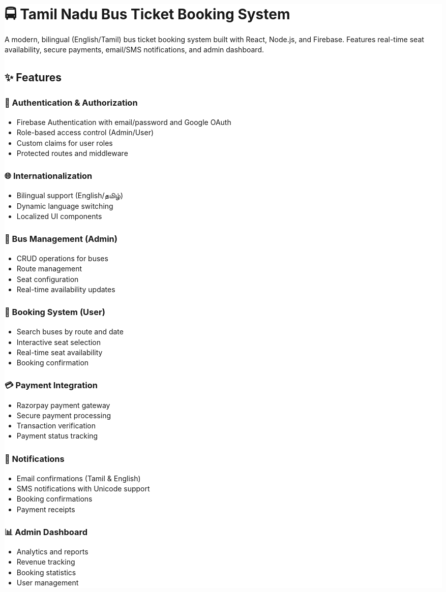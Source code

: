 # 🚍 Tamil Nadu Bus Ticket Booking System

A modern, bilingual (English/Tamil) bus ticket booking system built with React, Node.js, and Firebase. Features real-time seat availability, secure payments, email/SMS notifications, and admin dashboard.

## ✨ Features

### 🔐 Authentication & Authorization
- Firebase Authentication with email/password and Google OAuth
- Role-based access control (Admin/User)
- Custom claims for user roles
- Protected routes and middleware

### 🌐 Internationalization
- Bilingual support (English/தமிழ்)
- Dynamic language switching
- Localized UI components

### 🚌 Bus Management (Admin)
- CRUD operations for buses
- Route management
- Seat configuration
- Real-time availability updates

### 🎫 Booking System (User)
- Search buses by route and date
- Interactive seat selection
- Real-time seat availability
- Booking confirmation

### 💳 Payment Integration
- Razorpay payment gateway
- Secure payment processing
- Transaction verification
- Payment status tracking

### 📧 Notifications
- Email confirmations (Tamil & English)
- SMS notifications with Unicode support
- Booking confirmations
- Payment receipts

### 📊 Admin Dashboard
- Analytics and reports
- Revenue tracking
- Booking statistics
- User management
